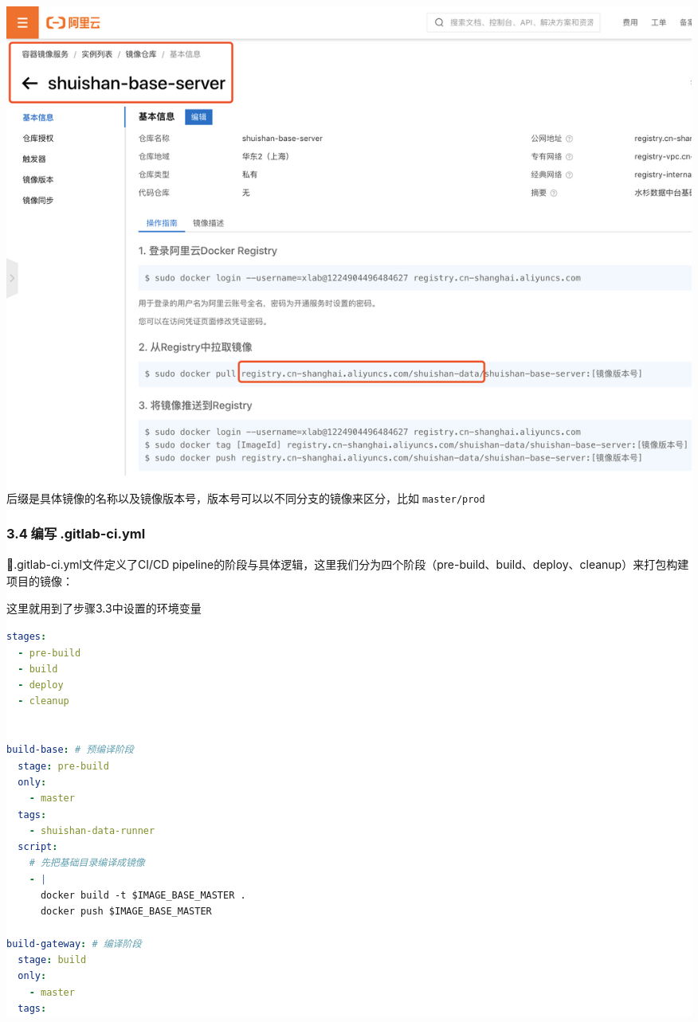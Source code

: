 ![image-gang](./12.png)

后缀是具体镜像的名称以及镜像版本号，版本号可以以不同分支的镜像来区分，比如 `master/prod`

### 3.4 编写 .gitlab-ci.yml

.gitlab-ci.yml文件定义了CI/CD pipeline的阶段与具体逻辑，这里我们分为四个阶段（pre-build、build、deploy、cleanup）来打包构建项目的镜像：

这里就用到了步骤3.3中设置的环境变量

```yml
stages:
  - pre-build
  - build
  - deploy
  - cleanup


build-base: # 预编译阶段
  stage: pre-build
  only:
    - master
  tags:
    - shuishan-data-runner
  script:
    # 先把基础目录编译成镜像
    - |
      docker build -t $IMAGE_BASE_MASTER .
      docker push $IMAGE_BASE_MASTER

build-gateway: # 编译阶段
  stage: build
  only:
    - master
  tags:
```